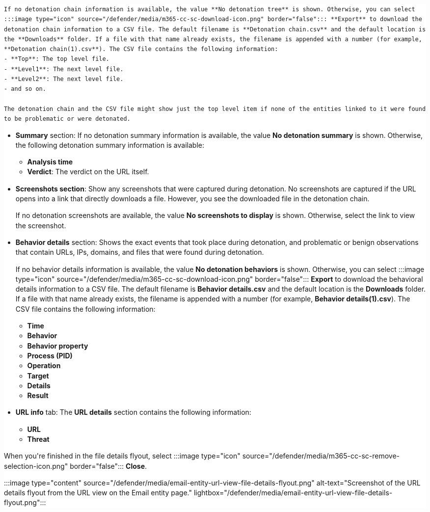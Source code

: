     If no detonation chain information is available, the value **No detonation tree** is shown. Otherwise, you can select :::image type="icon" source="/defender/media/m365-cc-sc-download-icon.png" border="false"::: **Export** to download the detonation chain information to a CSV file. The default filename is **Detonation chain.csv** and the default location is the **Downloads** folder. If a file with that name already exists, the filename is appended with a number (for example, **Detonation chain(1).csv**). The CSV file contains the following information:
    - **Top**: The top level file.
    - **Level1**: The next level file.
    - **Level2**: The next level file.
    - and so on.

    The detonation chain and the CSV file might show just the top level item if none of the entities linked to it were found to be problematic or were detonated.

  - **Summary** section: If no detonation summary information is available, the value **No detonation summary** is shown. Otherwise, the following detonation summary information is available:
    - **Analysis time**
    - **Verdict**: The verdict on the URL itself.

  - **Screenshots section**: Show any screenshots that were captured during detonation. No screenshots are captured if the URL opens into a link that directly downloads a file. However, you see the downloaded file in the detonation chain.
  
    If no detonation screenshots are available, the value **No screenshots to display** is shown. Otherwise, select the link to view the screenshot.

  - **Behavior details** section: Shows the exact events that took place during detonation, and problematic or benign observations that contain URLs, IPs, domains, and files that were found during detonation.

     If no behavior details information is available, the value **No detonation behaviors** is shown. Otherwise, you can select :::image type="icon" source="/defender/media/m365-cc-sc-download-icon.png" border="false"::: **Export** to download the behavioral details information to a CSV file. The default filename is **Behavior details.csv** and the default location is the **Downloads** folder. If a file with that name already exists, the filename is appended with a number (for example, **Behavior details(1).csv**). The CSV file contains the following information:
    - **Time**
    - **Behavior**
    - **Behavior property**
    - **Process (PID)**
    - **Operation**
    - **Target**
    - **Details**
    - **Result**
- **URL info** tab: The **URL details** section contains the following information:
  - **URL**
  - **Threat**

When you're finished in the file details flyout, select :::image type="icon" source="/defender/media/m365-cc-sc-remove-selection-icon.png" border="false"::: **Close**.

:::image type="content" source="/defender/media/email-entity-url-view-file-details-flyout.png" alt-text="Screenshot of the URL details flyout from the URL view on the Email entity page." lightbox="/defender/media/email-entity-url-view-file-details-flyout.png":::
